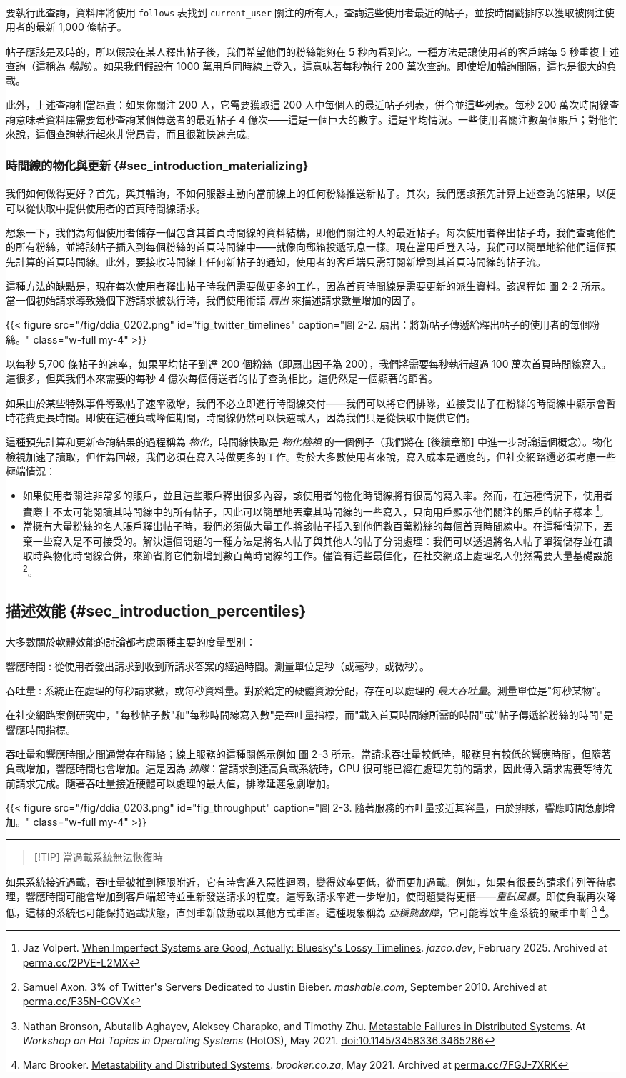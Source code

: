 要執行此查詢，資料庫將使用 `follows` 表找到 `current_user` 關注的所有人，查詢這些使用者最近的帖子，並按時間戳排序以獲取被關注使用者的最新 1,000 條帖子。

帖子應該是及時的，所以假設在某人釋出帖子後，我們希望他們的粉絲能夠在 5 秒內看到它。一種方法是讓使用者的客戶端每 5 秒重複上述查詢（這稱為 *輪詢*）。如果我們假設有 1000 萬用戶同時線上登入，這意味著每秒執行 200 萬次查詢。即使增加輪詢間隔，這也是很大的負載。

此外，上述查詢相當昂貴：如果你關注 200 人，它需要獲取這 200 人中每個人的最近帖子列表，併合並這些列表。每秒 200 萬次時間線查詢意味著資料庫需要每秒查詢某個傳送者的最近帖子 4 億次——這是一個巨大的數字。這是平均情況。一些使用者關注數萬個賬戶；對他們來說，這個查詢執行起來非常昂貴，而且很難快速完成。

### 時間線的物化與更新 {#sec_introduction_materializing}

我們如何做得更好？首先，與其輪詢，不如伺服器主動向當前線上的任何粉絲推送新帖子。其次，我們應該預先計算上述查詢的結果，以便可以從快取中提供使用者的首頁時間線請求。

想象一下，我們為每個使用者儲存一個包含其首頁時間線的資料結構，即他們關注的人的最近帖子。每次使用者釋出帖子時，我們查詢他們的所有粉絲，並將該帖子插入到每個粉絲的首頁時間線中——就像向郵箱投遞訊息一樣。現在當用戶登入時，我們可以簡單地給他們這個預先計算的首頁時間線。此外，要接收時間線上任何新帖子的通知，使用者的客戶端只需訂閱新增到其首頁時間線的帖子流。

這種方法的缺點是，現在每次使用者釋出帖子時我們需要做更多的工作，因為首頁時間線是需要更新的派生資料。該過程如 [圖 2-2](/tw/ch2#fig_twitter_timelines) 所示。當一個初始請求導致幾個下游請求被執行時，我們使用術語 *扇出* 來描述請求數量增加的因子。

{{< figure src="/fig/ddia_0202.png" id="fig_twitter_timelines" caption="圖 2-2. 扇出：將新帖子傳遞給釋出帖子的使用者的每個粉絲。" class="w-full my-4" >}}

以每秒 5,700 條帖子的速率，如果平均帖子到達 200 個粉絲（即扇出因子為 200），我們將需要每秒執行超過 100 萬次首頁時間線寫入。這很多，但與我們本來需要的每秒 4 億次每個傳送者的帖子查詢相比，這仍然是一個顯著的節省。

如果由於某些特殊事件導致帖子速率激增，我們不必立即進行時間線交付——我們可以將它們排隊，並接受帖子在粉絲的時間線中顯示會暫時花費更長時間。即使在這種負載峰值期間，時間線仍然可以快速載入，因為我們只是從快取中提供它們。

這種預先計算和更新查詢結果的過程稱為 *物化*，時間線快取是 *物化檢視* 的一個例子（我們將在 [後續章節] 中進一步討論這個概念）。物化檢視加速了讀取，但作為回報，我們必須在寫入時做更多的工作。對於大多數使用者來說，寫入成本是適度的，但社交網路還必須考慮一些極端情況：

* 如果使用者關注非常多的賬戶，並且這些賬戶釋出很多內容，該使用者的物化時間線將有很高的寫入率。然而，在這種情況下，使用者實際上不太可能閱讀其時間線中的所有帖子，因此可以簡單地丟棄其時間線的一些寫入，只向用戶顯示他們關注的賬戶的帖子樣本 [^5]。
* 當擁有大量粉絲的名人賬戶釋出帖子時，我們必須做大量工作將該帖子插入到他們數百萬粉絲的每個首頁時間線中。在這種情況下，丟棄一些寫入是不可接受的。解決這個問題的一種方法是將名人帖子與其他人的帖子分開處理：我們可以透過將名人帖子單獨儲存並在讀取時與物化時間線合併，來節省將它們新增到數百萬時間線的工作。儘管有這些最佳化，在社交網路上處理名人仍然需要大量基礎設施 [^6]。

## 描述效能 {#sec_introduction_percentiles}

大多數關於軟體效能的討論都考慮兩種主要的度量型別：

響應時間
: 從使用者發出請求到收到所請求答案的經過時間。測量單位是秒（或毫秒，或微秒）。

吞吐量
: 系統正在處理的每秒請求數，或每秒資料量。對於給定的硬體資源分配，存在可以處理的 *最大吞吐量*。測量單位是"每秒某物"。

在社交網路案例研究中，"每秒帖子數"和"每秒時間線寫入數"是吞吐量指標，而"載入首頁時間線所需的時間"或"帖子傳遞給粉絲的時間"是響應時間指標。

吞吐量和響應時間之間通常存在聯絡；線上服務的這種關係示例如 [圖 2-3](/tw/ch2#fig_throughput) 所示。當請求吞吐量較低時，服務具有較低的響應時間，但隨著負載增加，響應時間也會增加。這是因為 *排隊*：當請求到達高負載系統時，CPU 很可能已經在處理先前的請求，因此傳入請求需要等待先前請求完成。隨著吞吐量接近硬體可以處理的最大值，排隊延遲急劇增加。

{{< figure src="/fig/ddia_0203.png" id="fig_throughput" caption="圖 2-3. 隨著服務的吞吐量接近其容量，由於排隊，響應時間急劇增加。" class="w-full my-4" >}}

--------

> [!TIP] 當過載系統無法恢復時

如果系統接近過載，吞吐量被推到極限附近，它有時會進入惡性迴圈，變得效率更低，從而更加過載。例如，如果有很長的請求佇列等待處理，響應時間可能會增加到客戶端超時並重新發送請求的程度。這導致請求率進一步增加，使問題變得更糟——*重試風暴*。即使負載再次降低，這樣的系統也可能保持過載狀態，直到重新啟動或以其他方式重置。這種現象稱為 *亞穩態故障*，它可能導致生產系統的嚴重中斷 [^7] [^8]。


[^1]: Mike Cvet. [How We Learned to Stop Worrying and Love Fan-In at Twitter](https://www.youtube.com/watch?v=WEgCjwyXvwc). At *QCon San Francisco*, December 2016.
[^2]: Raffi Krikorian. [Timelines at Scale](https://www.infoq.com/presentations/Twitter-Timeline-Scalability/). At *QCon San Francisco*, November 2012. Archived at [perma.cc/V9G5-KLYK](https://perma.cc/V9G5-KLYK)
[^3]: Twitter. [Twitter's Recommendation Algorithm](https://blog.twitter.com/engineering/en_us/topics/open-source/2023/twitter-recommendation-algorithm). *blog.twitter.com*, March 2023. Archived at [perma.cc/L5GT-229T](https://perma.cc/L5GT-229T)
[^4]: Raffi Krikorian. [New Tweets per second record, and how!](https://blog.twitter.com/engineering/en_us/a/2013/new-tweets-per-second-record-and-how) *blog.twitter.com*, August 2013. Archived at [perma.cc/6JZN-XJYN](https://perma.cc/6JZN-XJYN)
[^5]: Jaz Volpert. [When Imperfect Systems are Good, Actually: Bluesky's Lossy Timelines](https://jazco.dev/2025/02/19/imperfection/). *jazco.dev*, February 2025. Archived at [perma.cc/2PVE-L2MX](https://perma.cc/2PVE-L2MX)
[^6]: Samuel Axon. [3% of Twitter's Servers Dedicated to Justin Bieber](https://mashable.com/archive/justin-bieber-twitter). *mashable.com*, September 2010. Archived at [perma.cc/F35N-CGVX](https://perma.cc/F35N-CGVX)
[^7]: Nathan Bronson, Abutalib Aghayev, Aleksey Charapko, and Timothy Zhu. [Metastable Failures in Distributed Systems](https://sigops.org/s/conferences/hotos/2021/papers/hotos21-s11-bronson.pdf). At *Workshop on Hot Topics in Operating Systems* (HotOS), May 2021. [doi:10.1145/3458336.3465286](https://doi.org/10.1145/3458336.3465286)
[^8]: Marc Brooker. [Metastability and Distributed Systems](https://brooker.co.za/blog/2021/05/24/metastable.html). *brooker.co.za*, May 2021. Archived at [perma.cc/7FGJ-7XRK](https://perma.cc/7FGJ-7XRK)
[^9]: Marc Brooker. [Exponential Backoff And Jitter](https://aws.amazon.com/blogs/architecture/exponential-backoff-and-jitter/). *aws.amazon.com*, March 2015. Archived at [perma.cc/R6MS-AZKH](https://perma.cc/R6MS-AZKH)
[^10]: Marc Brooker. [What is Backoff For?](https://brooker.co.za/blog/2022/08/11/backoff.html) *brooker.co.za*, August 2022. Archived at [perma.cc/PW9N-55Q5](https://perma.cc/PW9N-55Q5)
[^11]: Michael T. Nygard. [*Release It!*](https://learning.oreilly.com/library/view/release-it-2nd/9781680504552/), 2nd Edition. Pragmatic Bookshelf, January 2018. ISBN: 9781680502398
[^12]: Frank Chen. [Slowing Down to Speed Up – Circuit Breakers for Slack's CI/CD](https://slack.engineering/circuit-breakers/). *slack.engineering*, August 2022. Archived at [perma.cc/5FGS-ZPH3](https://perma.cc/5FGS-ZPH3)
[^13]: Marc Brooker. [Fixing retries with token buckets and circuit breakers](https://brooker.co.za/blog/2022/02/28/retries.html). *brooker.co.za*, February 2022. Archived at [perma.cc/MD6N-GW26](https://perma.cc/MD6N-GW26)
[^14]: David Yanacek. [Using load shedding to avoid overload](https://aws.amazon.com/builders-library/using-load-shedding-to-avoid-overload/). Amazon Builders' Library, *aws.amazon.com*. Archived at [perma.cc/9SAW-68MP](https://perma.cc/9SAW-68MP)
[^15]: Matthew Sackman. [Pushing Back](https://wellquite.org/posts/lshift/pushing_back/). *wellquite.org*, May 2016. Archived at [perma.cc/3KCZ-RUFY](https://perma.cc/3KCZ-RUFY)
[^16]: Dmitry Kopytkov and Patrick Lee. [Meet Bandaid, the Dropbox service proxy](https://dropbox.tech/infrastructure/meet-bandaid-the-dropbox-service-proxy). *dropbox.tech*, March 2018. Archived at [perma.cc/KUU6-YG4S](https://perma.cc/KUU6-YG4S)
[^17]: Haryadi S. Gunawi, Riza O. Suminto, Russell Sears, Casey Golliher, Swaminathan Sundararaman, Xing Lin, Tim Emami, Weiguang Sheng, Nematollah Bidokhti, Caitie McCaffrey, Gary Grider, Parks M. Fields, Kevin Harms, Robert B. Ross, Andree Jacobson, Robert Ricci, Kirk Webb, Peter Alvaro, H. Birali Runesha, Mingzhe Hao, and Huaicheng Li. [Fail-Slow at Scale: Evidence of Hardware Performance Faults in Large Production Systems](https://www.usenix.org/system/files/conference/fast18/fast18-gunawi.pdf). At *16th USENIX Conference on File and Storage Technologies*, February 2018.
[^18]: Marc Brooker. [Is the Mean Really Useless?](https://brooker.co.za/blog/2017/12/28/mean.html) *brooker.co.za*, December 2017. Archived at [perma.cc/U5AE-CVEM](https://perma.cc/U5AE-CVEM)
[^19]: Giuseppe DeCandia, Deniz Hastorun, Madan Jampani, Gunavardhan Kakulapati, Avinash Lakshman, Alex Pilchin, Swaminathan Sivasubramanian, Peter Vosshall, and Werner Vogels. [Dynamo: Amazon's Highly Available Key-Value Store](https://www.allthingsdistributed.com/files/amazon-dynamo-sosp2007.pdf). At *21st ACM Symposium on Operating Systems Principles* (SOSP), October 2007. [doi:10.1145/1294261.1294281](https://doi.org/10.1145/1294261.1294281)
[^20]: Kathryn Whitenton. [The Need for Speed, 23 Years Later](https://www.nngroup.com/articles/the-need-for-speed/). *nngroup.com*, May 2020. Archived at [perma.cc/C4ER-LZYA](https://perma.cc/C4ER-LZYA)
[^21]: Greg Linden. [Marissa Mayer at Web 2.0](https://glinden.blogspot.com/2006/11/marissa-mayer-at-web-20.html). *glinden.blogspot.com*, November 2005. Archived at [perma.cc/V7EA-3VXB](https://perma.cc/V7EA-3VXB)
[^22]: Jake Brutlag. [Speed Matters for Google Web Search](https://services.google.com/fh/files/blogs/google_delayexp.pdf). *services.google.com*, June 2009. Archived at [perma.cc/BK7R-X7M2](https://perma.cc/BK7R-X7M2)
[^23]: Eric Schurman and Jake Brutlag. [Performance Related Changes and their User Impact](https://www.youtube.com/watch?v=bQSE51-gr2s). Talk at *Velocity 2009*.
[^24]: Akamai Technologies, Inc. [The State of Online Retail Performance](https://web.archive.org/web/20210729180749/https%3A//www.akamai.com/us/en/multimedia/documents/report/akamai-state-of-online-retail-performance-spring-2017.pdf). *akamai.com*, April 2017. Archived at [perma.cc/UEK2-HYCS](https://perma.cc/UEK2-HYCS)
[^25]: Xiao Bai, Ioannis Arapakis, B. Barla Cambazoglu, and Ana Freire. [Understanding and Leveraging the Impact of Response Latency on User Behaviour in Web Search](https://iarapakis.github.io/papers/TOIS17.pdf). *ACM Transactions on Information Systems*, volume 36, issue 2, article 21, April 2018. [doi:10.1145/3106372](https://doi.org/10.1145/3106372)
[^26]: Jeffrey Dean and Luiz André Barroso. [The Tail at Scale](https://cacm.acm.org/research/the-tail-at-scale/). *Communications of the ACM*, volume 56, issue 2, pages 74–80, February 2013. [doi:10.1145/2408776.2408794](https://doi.org/10.1145/2408776.2408794)
[^27]: Alex Hidalgo. [*Implementing Service Level Objectives: A Practical Guide to SLIs, SLOs, and Error Budgets*](https://www.oreilly.com/library/view/implementing-service-level/9781492076803/). O'Reilly Media, September 2020. ISBN: 1492076813
[^28]: Jeffrey C. Mogul and John Wilkes. [Nines are Not Enough: Meaningful Metrics for Clouds](https://research.google/pubs/pub48033/). At *17th Workshop on Hot Topics in Operating Systems* (HotOS), May 2019. [doi:10.1145/3317550.3321432](https://doi.org/10.1145/3317550.3321432)
[^29]: Tamás Hauer, Philipp Hoffmann, John Lunney, Dan Ardelean, and Amer Diwan. [Meaningful Availability](https://www.usenix.org/conference/nsdi20/presentation/hauer). At *17th USENIX Symposium on Networked Systems Design and Implementation* (NSDI), February 2020.
[^30]: Ted Dunning. [The t-digest: Efficient estimates of distributions](https://www.sciencedirect.com/science/article/pii/S2665963820300403). *Software Impacts*, volume 7, article 100049, February 2021. [doi:10.1016/j.simpa.2020.100049](https://doi.org/10.1016/j.simpa.2020.100049)
[^31]: David Kohn. [How percentile approximation works (and why it's more useful than averages)](https://www.timescale.com/blog/how-percentile-approximation-works-and-why-its-more-useful-than-averages/). *timescale.com*, September 2021. Archived at [perma.cc/3PDP-NR8B](https://perma.cc/3PDP-NR8B)
[^32]: Heinrich Hartmann and Theo Schlossnagle. [Circllhist — A Log-Linear Histogram Data Structure for IT Infrastructure Monitoring](https://arxiv.org/pdf/2001.06561.pdf). *arxiv.org*, January 2020.
[^33]: Charles Masson, Jee E. Rim, and Homin K. Lee. [DDSketch: A Fast and Fully-Mergeable Quantile Sketch with Relative-Error Guarantees](https://www.vldb.org/pvldb/vol12/p2195-masson.pdf). *Proceedings of the VLDB Endowment*, volume 12, issue 12, pages 2195–2205, August 2019. [doi:10.14778/3352063.3352135](https://doi.org/10.14778/3352063.3352135)
[^34]: Baron Schwartz. [Why Percentiles Don't Work the Way You Think](https://orangematter.solarwinds.com/2016/11/18/why-percentiles-dont-work-the-way-you-think/). *solarwinds.com*, November 2016. Archived at [perma.cc/469T-6UGB](https://perma.cc/469T-6UGB)
[^35]: Walter L. Heimerdinger and Charles B. Weinstock. [A Conceptual Framework for System Fault Tolerance](https://resources.sei.cmu.edu/asset_files/TechnicalReport/1992_005_001_16112.pdf). Technical Report CMU/SEI-92-TR-033, Software Engineering Institute, Carnegie Mellon University, October 1992. Archived at [perma.cc/GD2V-DMJW](https://perma.cc/GD2V-DMJW)
[^36]: Felix C. Gärtner. [Fundamentals of fault-tolerant distributed computing in asynchronous environments](https://dl.acm.org/doi/pdf/10.1145/311531.311532). *ACM Computing Surveys*, volume 31, issue 1, pages 1–26, March 1999. [doi:10.1145/311531.311532](https://doi.org/10.1145/311531.311532)
[^37]: Algirdas Avižienis, Jean-Claude Laprie, Brian Randell, and Carl Landwehr. [Basic Concepts and Taxonomy of Dependable and Secure Computing](https://hdl.handle.net/1903/6459). *IEEE Transactions on Dependable and Secure Computing*, volume 1, issue 1, January 2004. [doi:10.1109/TDSC.2004.2](https://doi.org/10.1109/TDSC.2004.2)
[^38]: Ding Yuan, Yu Luo, Xin Zhuang, Guilherme Renna Rodrigues, Xu Zhao, Yongle Zhang, Pranay U. Jain, and Michael Stumm. [Simple Testing Can Prevent Most Critical Failures: An Analysis of Production Failures in Distributed Data-Intensive Systems](https://www.usenix.org/system/files/conference/osdi14/osdi14-paper-yuan.pdf). At *11th USENIX Symposium on Operating Systems Design and Implementation* (OSDI), October 2014.
[^39]: Casey Rosenthal and Nora Jones. [*Chaos Engineering*](https://learning.oreilly.com/library/view/chaos-engineering/9781492043850/). O'Reilly Media, April 2020. ISBN: 9781492043867
[^40]: Eduardo Pinheiro, Wolf-Dietrich Weber, and Luiz Andre Barroso. [Failure Trends in a Large Disk Drive Population](https://www.usenix.org/legacy/events/fast07/tech/full_papers/pinheiro/pinheiro_old.pdf). At *5th USENIX Conference on File and Storage Technologies* (FAST), February 2007.
[^41]: Bianca Schroeder and Garth A. Gibson. [Disk failures in the real world: What does an MTTF of 1,000,000 hours mean to you?](https://www.usenix.org/legacy/events/fast07/tech/schroeder/schroeder.pdf) At *5th USENIX Conference on File and Storage Technologies* (FAST), February 2007.
[^42]: Andy Klein. [Backblaze Drive Stats for Q2 2021](https://www.backblaze.com/blog/backblaze-drive-stats-for-q2-2021/). *backblaze.com*, August 2021. Archived at [perma.cc/2943-UD5E](https://perma.cc/2943-UD5E)
[^43]: Iyswarya Narayanan, Di Wang, Myeongjae Jeon, Bikash Sharma, Laura Caulfield, Anand Sivasubramaniam, Ben Cutler, Jie Liu, Badriddine Khessib, and Kushagra Vaid. [SSD Failures in Datacenters: What? When? and Why?](https://www.microsoft.com/en-us/research/wp-content/uploads/2016/08/a7-narayanan.pdf) At *9th ACM International on Systems and Storage Conference* (SYSTOR), June 2016. [doi:10.1145/2928275.2928278](https://doi.org/10.1145/2928275.2928278)
[^44]: Alibaba Cloud Storage Team. [Storage System Design Analysis: Factors Affecting NVMe SSD Performance (1)](https://www.alibabacloud.com/blog/594375). *alibabacloud.com*, January 2019. Archived at [archive.org](https://web.archive.org/web/20230522005034/https%3A//www.alibabacloud.com/blog/594375)
[^45]: Bianca Schroeder, Raghav Lagisetty, and Arif Merchant. [Flash Reliability in Production: The Expected and the Unexpected](https://www.usenix.org/system/files/conference/fast16/fast16-papers-schroeder.pdf). At *14th USENIX Conference on File and Storage Technologies* (FAST), February 2016.
[^46]: Jacob Alter, Ji Xue, Alma Dimnaku, and Evgenia Smirni. [SSD failures in the field: symptoms, causes, and prediction models](https://dl.acm.org/doi/pdf/10.1145/3295500.3356172). At *International Conference for High Performance Computing, Networking, Storage and Analysis* (SC), November 2019. [doi:10.1145/3295500.3356172](https://doi.org/10.1145/3295500.3356172)
[^47]: Daniel Ford, François Labelle, Florentina I. Popovici, Murray Stokely, Van-Anh Truong, Luiz Barroso, Carrie Grimes, and Sean Quinlan. [Availability in Globally Distributed Storage Systems](https://www.usenix.org/legacy/event/osdi10/tech/full_papers/Ford.pdf). At *9th USENIX Symposium on Operating Systems Design and Implementation* (OSDI), October 2010.
[^48]: Kashi Venkatesh Vishwanath and Nachiappan Nagappan. [Characterizing Cloud Computing Hardware Reliability](https://www.microsoft.com/en-us/research/wp-content/uploads/2010/06/socc088-vishwanath.pdf). At *1st ACM Symposium on Cloud Computing* (SoCC), June 2010. [doi:10.1145/1807128.1807161](https://doi.org/10.1145/1807128.1807161)
[^49]: Peter H. Hochschild, Paul Turner, Jeffrey C. Mogul, Rama Govindaraju, Parthasarathy Ranganathan, David E. Culler, and Amin Vahdat. [Cores that don't count](https://sigops.org/s/conferences/hotos/2021/papers/hotos21-s01-hochschild.pdf). At *Workshop on Hot Topics in Operating Systems* (HotOS), June 2021. [doi:10.1145/3458336.3465297](https://doi.org/10.1145/3458336.3465297)
[^50]: Harish Dattatraya Dixit, Sneha Pendharkar, Matt Beadon, Chris Mason, Tejasvi Chakravarthy, Bharath Muthiah, and Sriram Sankar. [Silent Data Corruptions at Scale](https://arxiv.org/abs/2102.11245). *arXiv:2102.11245*, February 2021.
[^51]: Diogo Behrens, Marco Serafini, Sergei Arnautov, Flavio P. Junqueira, and Christof Fetzer. [Scalable Error Isolation for Distributed Systems](https://www.usenix.org/conference/nsdi15/technical-sessions/presentation/behrens). At *12th USENIX Symposium on Networked Systems Design and Implementation* (NSDI), May 2015.
[^52]: Bianca Schroeder, Eduardo Pinheiro, and Wolf-Dietrich Weber. [DRAM Errors in the Wild: A Large-Scale Field Study](https://static.googleusercontent.com/media/research.google.com/en//pubs/archive/35162.pdf). At *11th International Joint Conference on Measurement and Modeling of Computer Systems* (SIGMETRICS), June 2009. [doi:10.1145/1555349.1555372](https://doi.org/10.1145/1555349.1555372)
[^53]: Yoongu Kim, Ross Daly, Jeremie Kim, Chris Fallin, Ji Hye Lee, Donghyuk Lee, Chris Wilkerson, Konrad Lai, and Onur Mutlu. [Flipping Bits in Memory Without Accessing Them: An Experimental Study of DRAM Disturbance Errors](https://users.ece.cmu.edu/~yoonguk/papers/kim-isca14.pdf). At *41st Annual International Symposium on Computer Architecture* (ISCA), June 2014. [doi:10.5555/2665671.2665726](https://doi.org/10.5555/2665671.2665726)
[^54]: Tim Bray. [Worst Case](https://www.tbray.org/ongoing/When/202x/2021/10/08/The-WOrst-Case). *tbray.org*, October 2021. Archived at [perma.cc/4QQM-RTHN](https://perma.cc/4QQM-RTHN)
[^55]: Sangeetha Abdu Jyothi. [Solar Superstorms: Planning for an Internet Apocalypse](https://ics.uci.edu/~sabdujyo/papers/sigcomm21-cme.pdf). At *ACM SIGCOMM Conferene*, August 2021. [doi:10.1145/3452296.3472916](https://doi.org/10.1145/3452296.3472916)
[^56]: Adrian Cockcroft. [Failure Modes and Continuous Resilience](https://adrianco.medium.com/failure-modes-and-continuous-resilience-6553078caad5). *adrianco.medium.com*, November 2019. Archived at [perma.cc/7SYS-BVJP](https://perma.cc/7SYS-BVJP)
[^57]: Shujie Han, Patrick P. C. Lee, Fan Xu, Yi Liu, Cheng He, and Jiongzhou Liu. [An In-Depth Study of Correlated Failures in Production SSD-Based Data Centers](https://www.usenix.org/conference/fast21/presentation/han). At *19th USENIX Conference on File and Storage Technologies* (FAST), February 2021.
[^58]: Edmund B. Nightingale, John R. Douceur, and Vince Orgovan. [Cycles, Cells and Platters: An Empirical Analysis of Hardware Failures on a Million Consumer PCs](https://eurosys2011.cs.uni-salzburg.at/pdf/eurosys2011-nightingale.pdf). At *6th European Conference on Computer Systems* (EuroSys), April 2011. [doi:10.1145/1966445.1966477](https://doi.org/10.1145/1966445.1966477)
[^59]: Haryadi S. Gunawi, Mingzhe Hao, Tanakorn Leesatapornwongsa, Tiratat Patana-anake, Thanh Do, Jeffry Adityatama, Kurnia J. Eliazar, Agung Laksono, Jeffrey F. Lukman, Vincentius Martin, and Anang D. Satria. [What Bugs Live in the Cloud?](https://ucare.cs.uchicago.edu/pdf/socc14-cbs.pdf) At *5th ACM Symposium on Cloud Computing* (SoCC), November 2014. [doi:10.1145/2670979.2670986](https://doi.org/10.1145/2670979.2670986)
[^60]: Jay Kreps. [Getting Real About Distributed System Reliability](https://blog.empathybox.com/post/19574936361/getting-real-about-distributed-system-reliability). *blog.empathybox.com*, March 2012. Archived at [perma.cc/9B5Q-AEBW](https://perma.cc/9B5Q-AEBW)
[^61]: Nelson Minar. [Leap Second Crashes Half the Internet](https://www.somebits.com/weblog/tech/bad/leap-second-2012.html). *somebits.com*, July 2012. Archived at [perma.cc/2WB8-D6EU](https://perma.cc/2WB8-D6EU)
[^62]: Hewlett Packard Enterprise. [Support Alerts – Customer Bulletin a00092491en\_us](https://support.hpe.com/hpesc/public/docDisplay?docId=emr_na-a00092491en_us). *support.hpe.com*, November 2019. Archived at [perma.cc/S5F6-7ZAC](https://perma.cc/S5F6-7ZAC)
[^63]: Lorin Hochstein. [awesome limits](https://github.com/lorin/awesome-limits). *github.com*, November 2020. Archived at [perma.cc/3R5M-E5Q4](https://perma.cc/3R5M-E5Q4)
[^64]: Caitie McCaffrey. [Clients Are Jerks: AKA How Halo 4 DoSed the Services at Launch & How We Survived](https://www.caitiem.com/2015/06/23/clients-are-jerks-aka-how-halo-4-dosed-the-services-at-launch-how-we-survived/). *caitiem.com*, June 2015. Archived at [perma.cc/MXX4-W373](https://perma.cc/MXX4-W373)
[^65]: Lilia Tang, Chaitanya Bhandari, Yongle Zhang, Anna Karanika, Shuyang Ji, Indranil Gupta, and Tianyin Xu. [Fail through the Cracks: Cross-System Interaction Failures in Modern Cloud Systems](https://tianyin.github.io/pub/csi-failures.pdf). At *18th European Conference on Computer Systems* (EuroSys), May 2023. [doi:10.1145/3552326.3587448](https://doi.org/10.1145/3552326.3587448)
[^66]: Mike Ulrich. [Addressing Cascading Failures](https://sre.google/sre-book/addressing-cascading-failures/). In Betsy Beyer, Jennifer Petoff, Chris Jones, and Niall Richard Murphy (ed). [*Site Reliability Engineering: How Google Runs Production Systems*](https://www.oreilly.com/library/view/site-reliability-engineering/9781491929117/). O'Reilly Media, 2016. ISBN: 9781491929124
[^67]: Harri Faßbender. [Cascading failures in large-scale distributed systems](https://blog.mi.hdm-stuttgart.de/index.php/2022/03/03/cascading-failures-in-large-scale-distributed-systems/). *blog.mi.hdm-stuttgart.de*, March 2022. Archived at [perma.cc/K7VY-YJRX](https://perma.cc/K7VY-YJRX)
[^68]: Richard I. Cook. [How Complex Systems Fail](https://www.adaptivecapacitylabs.com/HowComplexSystemsFail.pdf). Cognitive Technologies Laboratory, April 2000. Archived at [perma.cc/RDS6-2YVA](https://perma.cc/RDS6-2YVA)
[^69]: David D. Woods. [STELLA: Report from the SNAFUcatchers Workshop on Coping With Complexity](https://snafucatchers.github.io/). *snafucatchers.github.io*, March 2017. Archived at [archive.org](https://web.archive.org/web/20230306130131/https%3A//snafucatchers.github.io/)
[^70]: David Oppenheimer, Archana Ganapathi, and David A. Patterson. [Why Do Internet Services Fail, and What Can Be Done About It?](https://static.usenix.org/events/usits03/tech/full_papers/oppenheimer/oppenheimer.pdf) At *4th USENIX Symposium on Internet Technologies and Systems* (USITS), March 2003.
[^71]: Sidney Dekker. [*The Field Guide to Understanding 'Human Error', 3rd Edition*](https://learning.oreilly.com/library/view/the-field-guide/9781317031833/). CRC Press, November 2017. ISBN: 9781472439055
[^72]: Sidney Dekker. [*Drift into Failure: From Hunting Broken Components to Understanding Complex Systems*](https://www.taylorfrancis.com/books/mono/10.1201/9781315257396/drift-failure-sidney-dekker). CRC Press, 2011. ISBN: 9781315257396
[^73]: John Allspaw. [Blameless PostMortems and a Just Culture](https://www.etsy.com/codeascraft/blameless-postmortems/). *etsy.com*, May 2012. Archived at [perma.cc/YMJ7-NTAP](https://perma.cc/YMJ7-NTAP)
[^74]: Itzy Sabo. [Uptime Guarantees — A Pragmatic Perspective](https://world.hey.com/itzy/uptime-guarantees-a-pragmatic-perspective-736d7ea4). *world.hey.com*, March 2023. Archived at [perma.cc/F7TU-78JB](https://perma.cc/F7TU-78JB)
[^75]: Michael Jurewitz. [The Human Impact of Bugs](http://jury.me/blog/2013/3/14/the-human-impact-of-bugs). *jury.me*, March 2013. Archived at [perma.cc/5KQ4-VDYL](https://perma.cc/5KQ4-VDYL)
[^76]: Mark Halper. [How Software Bugs led to 'One of the Greatest Miscarriages of Justice' in British History](https://cacm.acm.org/news/how-software-bugs-led-to-one-of-the-greatest-miscarriages-of-justice-in-british-history/). *Communications of the ACM*, January 2025. [doi:10.1145/3703779](https://doi.org/10.1145/3703779)
[^77]: Nicholas Bohm, James Christie, Peter Bernard Ladkin, Bev Littlewood, Paul Marshall, Stephen Mason, Martin Newby, Steven J. Murdoch, Harold Thimbleby, and Martyn Thomas. [The legal rule that computers are presumed to be operating correctly – unforeseen and unjust consequences](https://www.benthamsgaze.org/wp-content/uploads/2022/06/briefing-presumption-that-computers-are-reliable.pdf). Briefing note, *benthamsgaze.org*, June 2022. Archived at [perma.cc/WQ6X-TMW4](https://perma.cc/WQ6X-TMW4)
[^78]: Dan McKinley. [Choose Boring Technology](https://mcfunley.com/choose-boring-technology). *mcfunley.com*, March 2015. Archived at [perma.cc/7QW7-J4YP](https://perma.cc/7QW7-J4YP)
[^79]: Andy Warfield. [Building and operating a pretty big storage system called S3](https://www.allthingsdistributed.com/2023/07/building-and-operating-a-pretty-big-storage-system.html). *allthingsdistributed.com*, July 2023. Archived at [perma.cc/7LPK-TP7V](https://perma.cc/7LPK-TP7V)
[^80]: Marc Brooker. [Surprising Scalability of Multitenancy](https://brooker.co.za/blog/2023/03/23/economics.html). *brooker.co.za*, March 2023. Archived at [perma.cc/ZZD9-VV8T](https://perma.cc/ZZD9-VV8T)
[^81]: Ben Stopford. [Shared Nothing vs. Shared Disk Architectures: An Independent View](http://www.benstopford.com/2009/11/24/understanding-the-shared-nothing-architecture/). *benstopford.com*, November 2009. Archived at [perma.cc/7BXH-EDUR](https://perma.cc/7BXH-EDUR)
[^82]: Michael Stonebraker. [The Case for Shared Nothing](https://dsf.berkeley.edu/papers/hpts85-nothing.pdf). *IEEE Database Engineering Bulletin*, volume 9, issue 1, pages 4–9, March 1986.
[^83]: Panagiotis Antonopoulos, Alex Budovski, Cristian Diaconu, Alejandro Hernandez Saenz, Jack Hu, Hanuma Kodavalla, Donald Kossmann, Sandeep Lingam, Umar Farooq Minhas, Naveen Prakash, Vijendra Purohit, Hugh Qu, Chaitanya Sreenivas Ravella, Krystyna Reisteter, Sheetal Shrotri, Dixin Tang, and Vikram Wakade. [Socrates: The New SQL Server in the Cloud](https://www.microsoft.com/en-us/research/uploads/prod/2019/05/socrates.pdf). At *ACM International Conference on Management of Data* (SIGMOD), pages 1743–1756, June 2019. [doi:10.1145/3299869.3314047](https://doi.org/10.1145/3299869.3314047)
[^84]: Sam Newman. [*Building Microservices*, second edition](https://www.oreilly.com/library/view/building-microservices-2nd/9781492034018/). O'Reilly Media, 2021. ISBN: 9781492034025
[^85]: Nathan Ensmenger. [When Good Software Goes Bad: The Surprising Durability of an Ephemeral Technology](https://themaintainers.wpengine.com/wp-content/uploads/2021/04/ensmenger-maintainers-v2.pdf). At *The Maintainers Conference*, April 2016. Archived at [perma.cc/ZXT4-HGZB](https://perma.cc/ZXT4-HGZB)
[^86]: Robert L. Glass. [*Facts and Fallacies of Software Engineering*](https://learning.oreilly.com/library/view/facts-and-fallacies/0321117425/). Addison-Wesley Professional, October 2002. ISBN: 9780321117427
[^87]: Marianne Bellotti. [*Kill It with Fire*](https://learning.oreilly.com/library/view/kill-it-with/9781098128883/). No Starch Press, April 2021. ISBN: 9781718501188
[^88]: Lisanne Bainbridge. [Ironies of automation](https://www.adaptivecapacitylabs.com/IroniesOfAutomation-Bainbridge83.pdf). *Automatica*, volume 19, issue 6, pages 775–779, November 1983. [doi:10.1016/0005-1098(83)90046-8](https://doi.org/10.1016/0005-1098%2883%2990046-8)
[^89]: James Hamilton. [On Designing and Deploying Internet-Scale Services](https://www.usenix.org/legacy/events/lisa07/tech/full_papers/hamilton/hamilton.pdf). At *21st Large Installation System Administration Conference* (LISA), November 2007.
[^90]: Dotan Horovits. [Open Source for Better Observability](https://horovits.medium.com/open-source-for-better-observability-8c65b5630561). *horovits.medium.com*, October 2021. Archived at [perma.cc/R2HD-U2ZT](https://perma.cc/R2HD-U2ZT)
[^91]: Brian Foote and Joseph Yoder. [Big Ball of Mud](http://www.laputan.org/pub/foote/mud.pdf). At *4th Conference on Pattern Languages of Programs* (PLoP), September 1997. Archived at [perma.cc/4GUP-2PBV](https://perma.cc/4GUP-2PBV)
[^92]: Marc Brooker. [What is a simple system?](https://brooker.co.za/blog/2022/05/03/simplicity.html) *brooker.co.za*, May 2022. Archived at [perma.cc/U72T-BFVE](https://perma.cc/U72T-BFVE)
[^93]: Frederick P. Brooks. [No Silver Bullet – Essence and Accident in Software Engineering](https://worrydream.com/refs/Brooks_1986_-_No_Silver_Bullet.pdf). In [*The Mythical Man-Month*](https://www.oreilly.com/library/view/mythical-man-month-the/0201835959/), Anniversary edition, Addison-Wesley, 1995. ISBN: 9780201835953
[^94]: Dan Luu. [Against essential and accidental complexity](https://danluu.com/essential-complexity/). *danluu.com*, December 2020. Archived at [perma.cc/H5ES-69KC](https://perma.cc/H5ES-69KC)
[^95]: Erich Gamma, Richard Helm, Ralph Johnson, and John Vlissides. [*Design Patterns: Elements of Reusable Object-Oriented Software*](https://learning.oreilly.com/library/view/design-patterns-elements/0201633612/). Addison-Wesley Professional, October 1994. ISBN: 9780201633610
[^96]: Eric Evans. [*Domain-Driven Design: Tackling Complexity in the Heart of Software*](https://learning.oreilly.com/library/view/domain-driven-design-tackling/0321125215/). Addison-Wesley Professional, August 2003. ISBN: 9780321125217
[^97]: Hongyu Pei Breivold, Ivica Crnkovic, and Peter J. Eriksson. [Analyzing Software Evolvability](https://www.es.mdh.se/pdf_publications/1251.pdf). at *32nd Annual IEEE International Computer Software and Applications Conference* (COMPSAC), July 2008. [doi:10.1109/COMPSAC.2008.50](https://doi.org/10.1109/COMPSAC.2008.50)
[^98]: Enrico Zaninotto. [From X programming to the X organisation](https://martinfowler.com/articles/zaninotto.pdf). At *XP Conference*, May 2002. Archived at [perma.cc/R9AR-QCKZ](https://perma.cc/R9AR-QCKZ)